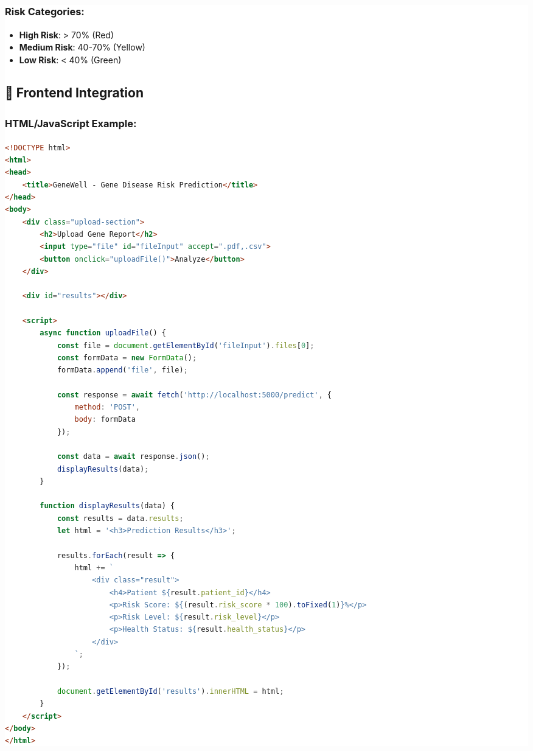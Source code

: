 ### Risk Categories:
- **High Risk**: > 70% (Red)
- **Medium Risk**: 40-70% (Yellow)
- **Low Risk**: < 40% (Green)

## 🎯 Frontend Integration

### HTML/JavaScript Example:
```html
<!DOCTYPE html>
<html>
<head>
    <title>GeneWell - Gene Disease Risk Prediction</title>
</head>
<body>
    <div class="upload-section">
        <h2>Upload Gene Report</h2>
        <input type="file" id="fileInput" accept=".pdf,.csv">
        <button onclick="uploadFile()">Analyze</button>
    </div>
    
    <div id="results"></div>

    <script>
        async function uploadFile() {
            const file = document.getElementById('fileInput').files[0];
            const formData = new FormData();
            formData.append('file', file);
            
            const response = await fetch('http://localhost:5000/predict', {
                method: 'POST',
                body: formData
            });
            
            const data = await response.json();
            displayResults(data);
        }
        
        function displayResults(data) {
            const results = data.results;
            let html = '<h3>Prediction Results</h3>';
            
            results.forEach(result => {
                html += `
                    <div class="result">
                        <h4>Patient ${result.patient_id}</h4>
                        <p>Risk Score: ${(result.risk_score * 100).toFixed(1)}%</p>
                        <p>Risk Level: ${result.risk_level}</p>
                        <p>Health Status: ${result.health_status}</p>
                    </div>
                `;
            });
            
            document.getElementById('results').innerHTML = html;
        }
    </script>
</body>
</html>
```
